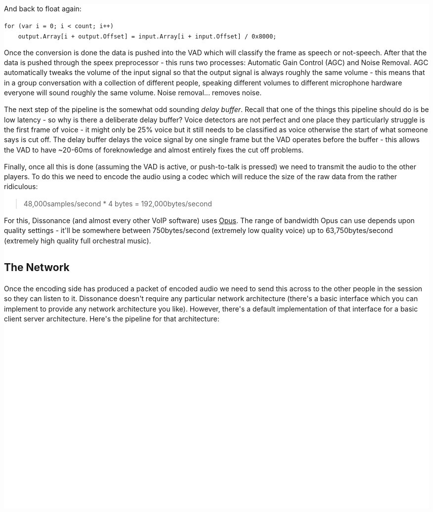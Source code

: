 And back to float again:

```
for (var i = 0; i < count; i++)
    output.Array[i + output.Offset] = input.Array[i + input.Offset] / 0x8000;
```

Once the conversion is done the data is pushed into the VAD which will classify the frame as speech or not-speech. After that the data is pushed through the speex preprocessor - this runs two processes: Automatic Gain Control (AGC) and Noise Removal. AGC automatically tweaks the volume of the input signal so that the output signal is always roughly the same volume - this means that in a group conversation with a collection of different people, speaking different volumes to different microphone hardware everyone will sound roughly the same volume. Noise removal... removes noise.

The next step of the pipeline is the somewhat odd sounding _delay buffer_. Recall that one of the things this pipeline should do is be low latency - so why is there a deliberate delay buffer? Voice detectors are not perfect and one place they particularly struggle is the first frame of voice - it might only be 25% voice but it still needs to be classified as voice otherwise the start of what someone says is cut off. The delay buffer delays the voice signal by one single frame but the VAD operates before the buffer - this allows the VAD to have ~20-60ms of foreknowledge and almost entirely fixes the cut off problems.

Finally, once all this is done (assuming the VAD is active, or push-to-talk is pressed) we need to transmit the audio to the other players. To do this we need to encode the audio using a codec which will reduce the size of the raw data from the rather ridiculous:

> 48,000samples/second * 4 bytes = 192,000bytes/second

For this, Dissonance (and almost every other VoIP software) uses [Opus](https://opus-codec.org/). The range of bandwidth Opus can use depends upon quality settings - it'll be somewhere between 750bytes/second (extremely low quality voice) up to 63,750bytes/second (extremely high quality full orchestral music).

## The Network

Once the encoding side has produced a packet of encoded audio we need to send this across to the other people in the session so they can listen to it. Dissonance doesn't require any particular network architecture (there's a basic interface which you can implement to provide any network architecture you like). However, there's a default implementation of that interface for a basic client server architecture. Here's the pipeline for that architecture:

<div id="image-container" align="center">
<?xml version="1.0" encoding="utf-8" standalone="no"?><!DOCTYPE svg PUBLIC "-//W3C//DTD SVG 20010904//EN" "http://www.w3.org/TR/2001/REC-SVG-20010904/DTD/svg10.dtd"><svg xmlns="http://www.w3.org/2000/svg" width="681" height="353" xmlns:xlink="http://www.w3.org/1999/xlink"><source><![CDATA[Encoding Thread->Server: Send packet
Server->Client: Send packet
Note over Client: Copy packet
Note over Client: Add to transfer buffer